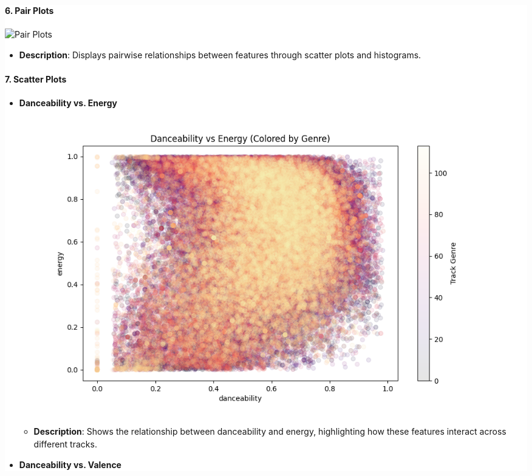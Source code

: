 #### 6. Pair Plots
![Pair Plots](./figures/pair_plots.png)
- **Description**: Displays pairwise relationships between features through scatter plots and histograms.

#### 7. Scatter Plots

- **Danceability vs. Energy**
  ![Scatter Danceability vs. Energy](./figures/scatter_danceability_energy.png)
  - **Description**: Shows the relationship between danceability and energy, highlighting how these features interact across different tracks.

- **Danceability vs. Valence**